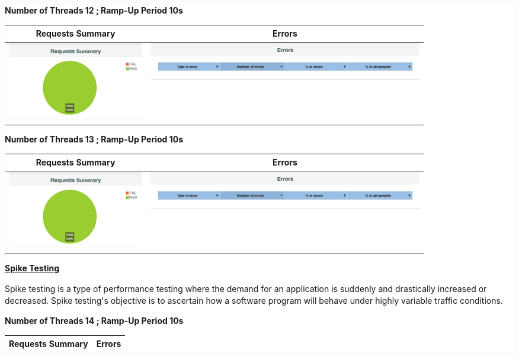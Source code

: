 **Number of Threads 12 ; Ramp-Up Period 10s**

|**Requests Summary**|**Errors**|
| :-: | :-: |
|![p10](https://github.com/tofayel143/Performance_Testing/blob/master/Image/Picture10.png)|![p11](https://github.com/tofayel143/Performance_Testing/blob/master/Image/Picture11.png)|

**Number of Threads 13 ; Ramp-Up Period 10s**

|**Requests Summary**|**Errors**|
| :-: | :-: |
|![p10](https://github.com/tofayel143/Performance_Testing/blob/master/Image/Picture10.png)|![p11](https://github.com/tofayel143/Performance_Testing/blob/master/Image/Picture11.png)|

[**Spike Testing**](https://github.com/musthafiz/Performance-testing-for-OpenCart-Website/blob/main/README.md#spike-testing)

Spike testing is a type of performance testing where the demand for an application is suddenly and drastically increased or decreased. Spike testing's objective is to ascertain how a software program will behave under highly variable traffic conditions.

**Number of Threads 14 ; Ramp-Up Period 10s**

|**Requests Summary**|**Errors**|
| :-: | :-: |